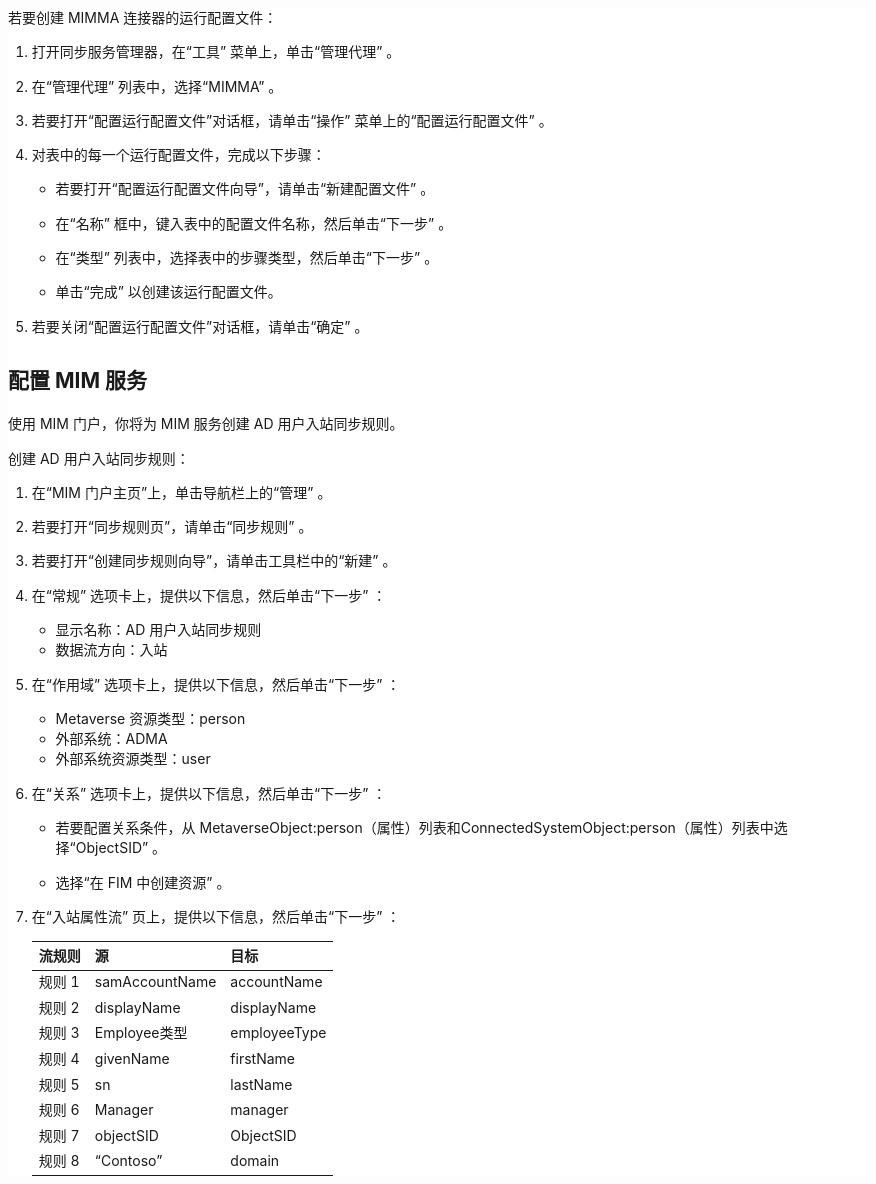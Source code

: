 若要创建 MIMMA 连接器的运行配置文件：

1. 打开同步服务管理器，在“工具”  菜单上，单击“管理代理”  。

2. 在“管理代理”  列表中，选择“MIMMA”  。

3. 若要打开“配置运行配置文件”对话框，请单击“操作”  菜单上的“配置运行配置文件”  。

4. 对表中的每一个运行配置文件，完成以下步骤：

    - 若要打开“配置运行配置文件向导”，请单击“新建配置文件”  。

    - 在“名称”  框中，键入表中的配置文件名称，然后单击“下一步”  。

    - 在“类型”  列表中，选择表中的步骤类型，然后单击“下一步”  。

    - 单击“完成”  以创建该运行配置文件。

5. 若要关闭“配置运行配置文件”对话框，请单击“确定”  。

## <a name="configure-the-mim-service"></a>配置 MIM 服务

使用 MIM 门户，你将为 MIM 服务创建 AD 用户入站同步规则。

创建 AD 用户入站同步规则：

1. 在“MIM 门户主页”上，单击导航栏上的“管理”  。

2. 若要打开“同步规则页”，请单击“同步规则”  。

3. 若要打开“创建同步规则向导”，请单击工具栏中的“新建”  。

4. 在“常规”  选项卡上，提供以下信息，然后单击“下一步”  ：

    -   显示名称：AD 用户入站同步规则
    -   数据流方向：入站

5. 在“作用域”  选项卡上，提供以下信息，然后单击“下一步”  ：

    -   Metaverse 资源类型：person
    -   外部系统：ADMA
    -   外部系统资源类型：user

6. 在“关系”  选项卡上，提供以下信息，然后单击“下一步”  ：

    -   若要配置关系条件，从 MetaverseObject:person（属性）列表和ConnectedSystemObject:person（属性）列表中选择“ObjectSID”  。

    -   选择“在 FIM 中创建资源”  。

7. 在“入站属性流”  页上，提供以下信息，然后单击“下一步”  ：

    | 流规则 | 源 | 目标 |
    |-|-|-|
    |规则 1|samAccountName|accountName|
    |规则 2|displayName|displayName|
    |规则 3|Employee类型|employeeType|
    |规则 4|givenName|firstName|
    |规则 5|sn|lastName|
    |规则 6|Manager|manager|
    |规则 7|objectSID|ObjectSID|
    |规则 8|“Contoso”|domain|

